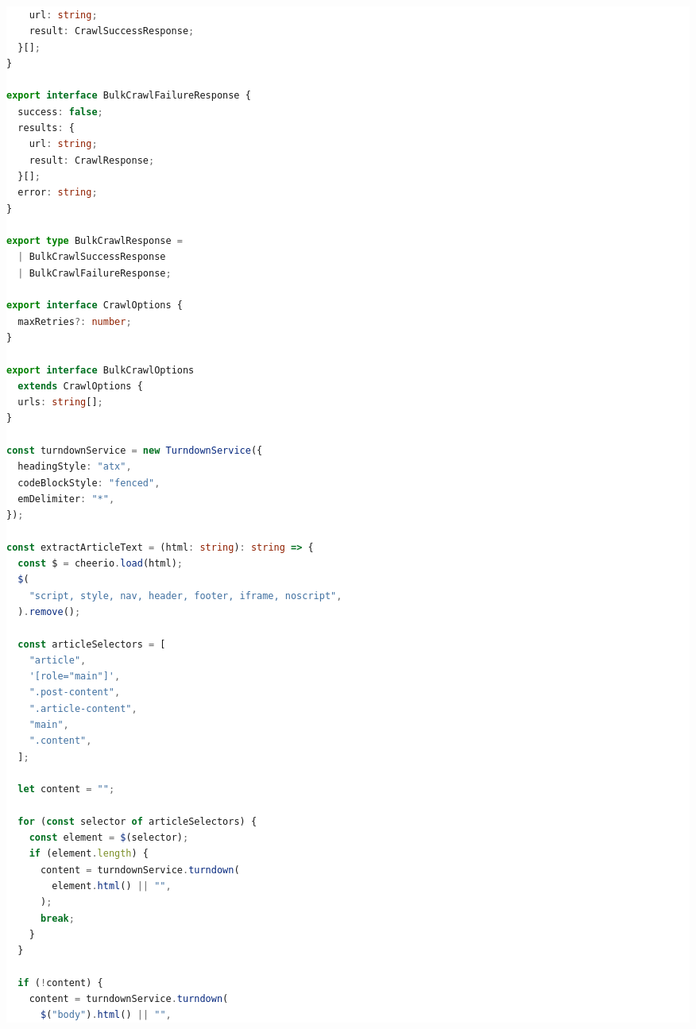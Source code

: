 ```ts
    url: string;
    result: CrawlSuccessResponse;
  }[];
}

export interface BulkCrawlFailureResponse {
  success: false;
  results: {
    url: string;
    result: CrawlResponse;
  }[];
  error: string;
}

export type BulkCrawlResponse =
  | BulkCrawlSuccessResponse
  | BulkCrawlFailureResponse;

export interface CrawlOptions {
  maxRetries?: number;
}

export interface BulkCrawlOptions
  extends CrawlOptions {
  urls: string[];
}

const turndownService = new TurndownService({
  headingStyle: "atx",
  codeBlockStyle: "fenced",
  emDelimiter: "*",
});

const extractArticleText = (html: string): string => {
  const $ = cheerio.load(html);
  $(
    "script, style, nav, header, footer, iframe, noscript",
  ).remove();

  const articleSelectors = [
    "article",
    '[role="main"]',
    ".post-content",
    ".article-content",
    "main",
    ".content",
  ];

  let content = "";

  for (const selector of articleSelectors) {
    const element = $(selector);
    if (element.length) {
      content = turndownService.turndown(
        element.html() || "",
      );
      break;
    }
  }

  if (!content) {
    content = turndownService.turndown(
      $("body").html() || "",
```